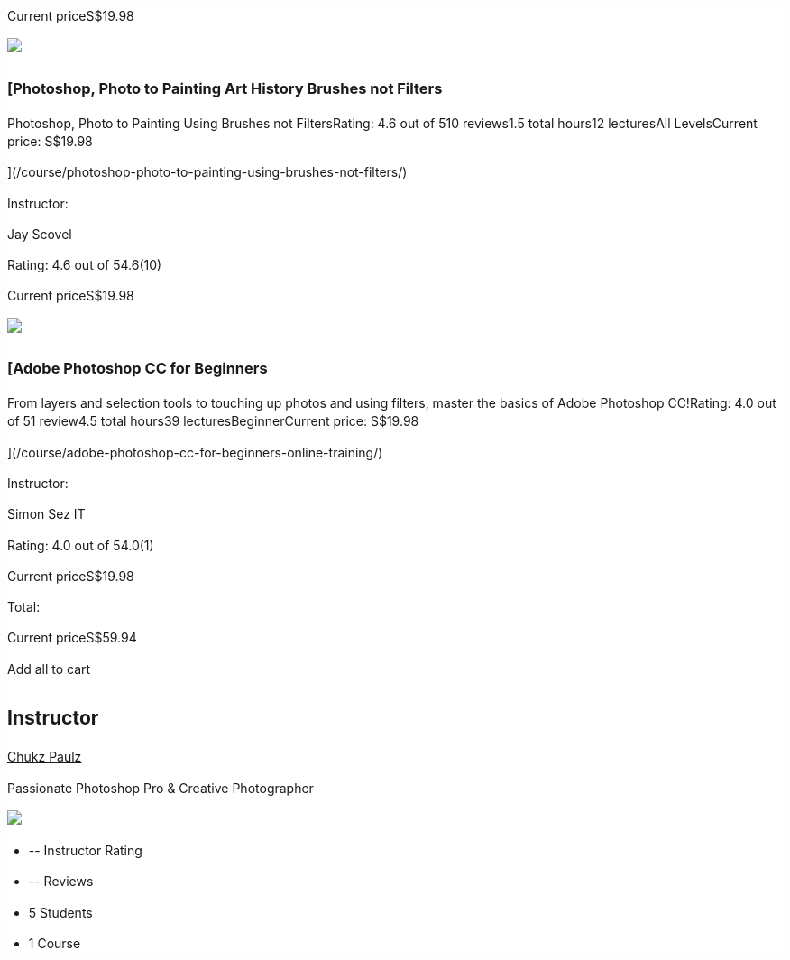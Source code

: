 Current priceS$19.98

![](https://img-c.udemycdn.com/course/240x135/4707928_3a27_2.jpg)

### [Photoshop, Photo to Painting Art History Brushes not Filters

Photoshop, Photo to Painting Using Brushes not FiltersRating: 4.6 out of 510 reviews1.5 total hours12 lecturesAll LevelsCurrent price: S$19.98

](/course/photoshop-photo-to-painting-using-brushes-not-filters/)

Instructor:

Jay Scovel

Rating: 4.6 out of 54.6(10)

Current priceS$19.98

![](https://img-c.udemycdn.com/course/240x135/5266980_6549.jpg)

### [Adobe Photoshop CC for Beginners

From layers and selection tools to touching up photos and using filters, master the basics of Adobe Photoshop CC!Rating: 4.0 out of 51 review4.5 total hours39 lecturesBeginnerCurrent price: S$19.98

](/course/adobe-photoshop-cc-for-beginners-online-training/)

Instructor:

Simon Sez IT

Rating: 4.0 out of 54.0(1)

Current priceS$19.98

Total:

Current priceS$59.94

Add all to cart

## Instructor

[Chukz Paulz](/user/chukz-paulz/)

Passionate Photoshop Pro & Creative Photographer

[![](https://img-c.udemycdn.com/user/200_H/242983728_a886.jpg)](/user/chukz-paulz/)

-   \-- Instructor Rating
    
-   \-- Reviews
    
-   5 Students
    
-   1 Course
    
